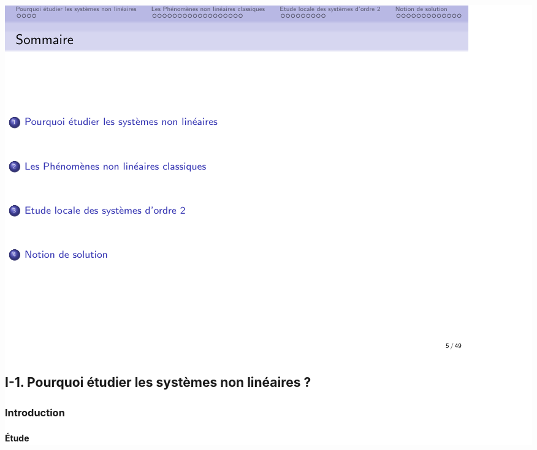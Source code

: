 ![](/assets/images/B2.CR.CM.SystCompl.Slide-05.png)

## I-1. Pourquoi étudier les systèmes non linéaires ?

### Introduction

#### Étude
